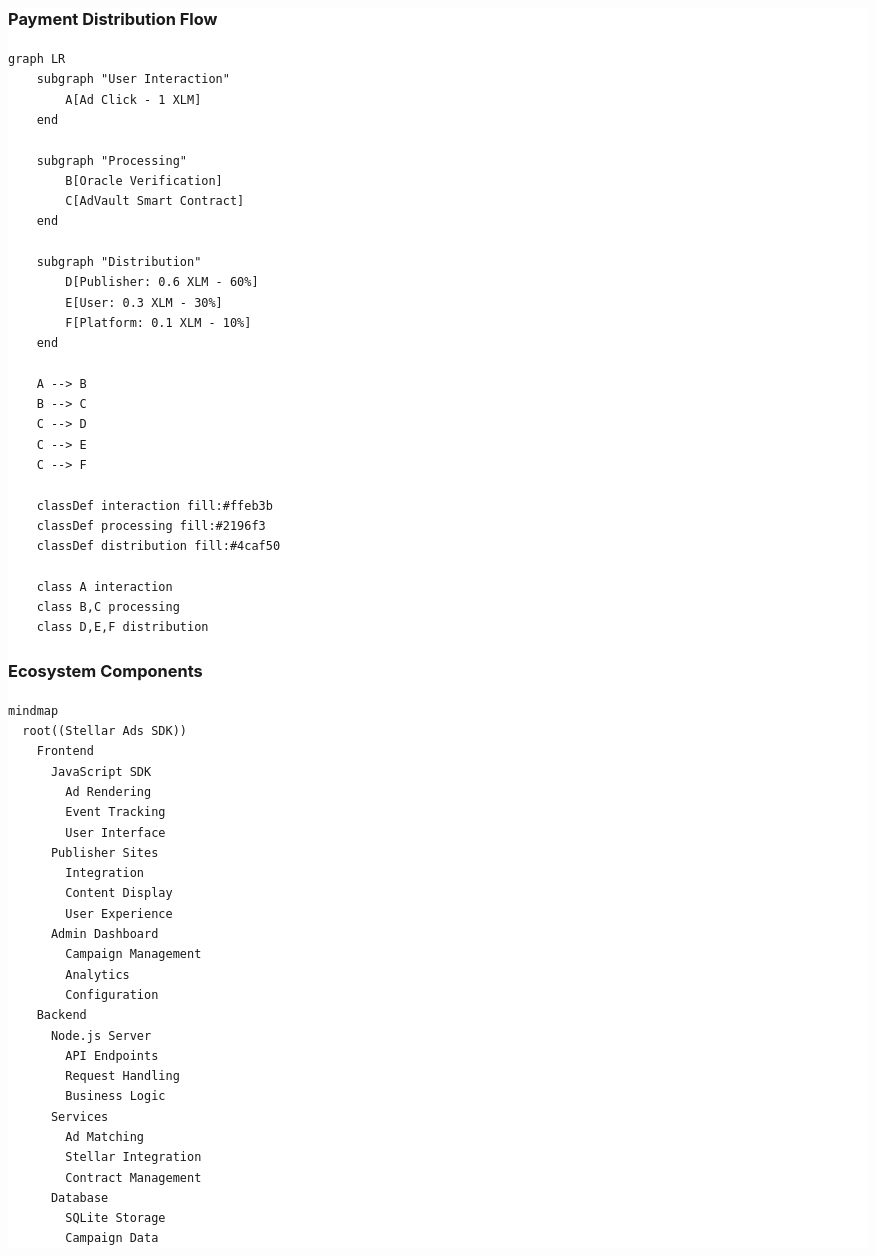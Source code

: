 ### Payment Distribution Flow

```mermaid
graph LR
    subgraph "User Interaction"
        A[Ad Click - 1 XLM]
    end

    subgraph "Processing"
        B[Oracle Verification]
        C[AdVault Smart Contract]
    end

    subgraph "Distribution"
        D[Publisher: 0.6 XLM - 60%]
        E[User: 0.3 XLM - 30%]
        F[Platform: 0.1 XLM - 10%]
    end

    A --> B
    B --> C
    C --> D
    C --> E
    C --> F

    classDef interaction fill:#ffeb3b
    classDef processing fill:#2196f3
    classDef distribution fill:#4caf50

    class A interaction
    class B,C processing
    class D,E,F distribution
```

### Ecosystem Components

```mermaid
mindmap
  root((Stellar Ads SDK))
    Frontend
      JavaScript SDK
        Ad Rendering
        Event Tracking
        User Interface
      Publisher Sites
        Integration
        Content Display
        User Experience
      Admin Dashboard
        Campaign Management
        Analytics
        Configuration
    Backend
      Node.js Server
        API Endpoints
        Request Handling
        Business Logic
      Services
        Ad Matching
        Stellar Integration
        Contract Management
      Database
        SQLite Storage
        Campaign Data
```